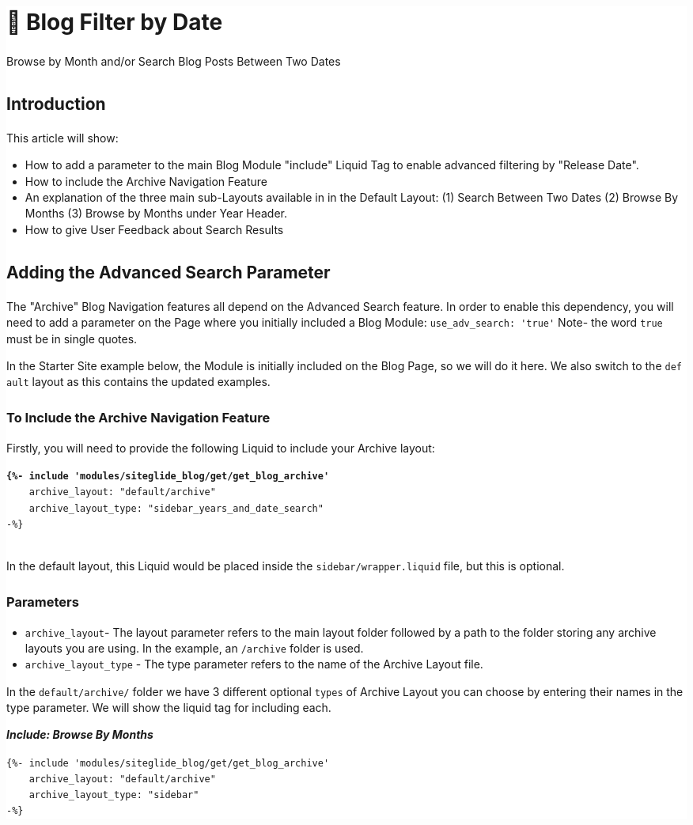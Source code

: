 # 🔹 Blog Filter by Date

Browse by Month and/or Search Blog Posts Between Two Dates

## Introduction

This article will show:

* How to add a parameter to the main Blog Module "include" Liquid Tag to enable advanced filtering by "Release Date".
* How to include the Archive Navigation Feature
* An explanation of the three main sub-Layouts available in in the Default Layout: (1) Search Between Two Dates (2) Browse By Months (3) Browse by Months under Year Header.
* How to give User Feedback about Search Results

## Adding the Advanced Search Parameter

The "Archive" Blog Navigation features all depend on the Advanced Search feature. In order to enable this dependency, you will need to add a parameter on the Page where you initially included a Blog Module: `use_adv_search: 'true'` Note- the word `true` must be in single quotes.

In the Starter Site example below, the Module is initially included on the Blog Page, so we will do it here. We also switch to the `default` layout as this contains the updated examples.

### To Include the Archive Navigation Feature

Firstly, you will need to provide the following Liquid to include your Archive layout:

<pre class="language-liquid"><code class="lang-liquid"><strong>{%- include 'modules/siteglide_blog/get/get_blog_archive'
</strong>    archive_layout: "default/archive"
    archive_layout_type: "sidebar_years_and_date_search" 
-%}

</code></pre>

In the default layout, this Liquid would be placed inside the `sidebar/wrapper.liquid` file, but this is optional.

### Parameters

* `archive_layout`- The layout parameter refers to the main layout folder followed by a path to the folder storing any archive layouts you are using. In the example, an `/archive` folder is used.
* `archive_layout_type`  - The type parameter refers to the name of the Archive Layout file.&#x20;

In the `default/archive/` folder we have 3 different optional `types` of Archive Layout you can choose by entering their names in the type parameter. We will show the liquid tag for including each.

_**Include: Browse By Months**_

```liquid
{%- include 'modules/siteglide_blog/get/get_blog_archive'
    archive_layout: "default/archive"
    archive_layout_type: "sidebar" 
-%}

```
